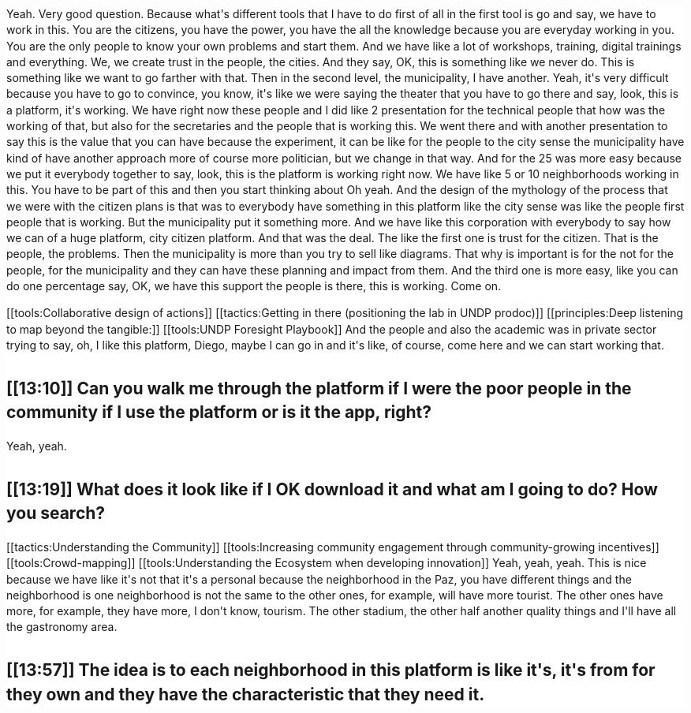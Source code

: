 Yeah\. Very good question\. Because what's different tools that I have to do first of all in the first tool is go and say, we have to work in this\. You are the citizens, you have the power, you have the all the knowledge because you are everyday working in you\. You are the only people to know your own problems and start them\. And we have like a lot of workshops, training, digital trainings and everything\. We, we create trust in the people, the cities\. And they say, OK, this is something like we never do\. This is something like we want to go farther with that\. Then in the second level, the municipality, I have another\. Yeah, it's very difficult because you have to go to convince, you know, it's like we were saying the theater that you have to go there and say, look, this is a platform, it's working\. We have right now these people and I did like 2 presentation for the technical people that how was the working of that, but also for the secretaries and the people that is working this\. We went there and with another presentation to say this is the value that you can have because the experiment, it can be like for the people to the city sense the municipality have kind of have another approach more of course more politician, but we change in that way\. And for the 25 was more easy because we put it everybody together to say, look, this is the platform is working right now\. We have like 5 or 10 neighborhoods working in this\. You have to be part of this and then you start thinking about Oh yeah\. And the design of the mythology of the process that we were with the citizen plans is that was to everybody have something in this platform like the city sense was like the people first people that is working\. But the municipality put it something more\. And we have like this corporation with everybody to say how we can of a huge platform, city citizen platform\. And that was the deal\. The like the first one is trust for the citizen\. That is the people, the problems\. Then the municipality is more than you try to sell like diagrams\. That why is important is for the not for the people, for the municipality and they can have these planning and impact from them\. And the third one is more easy, like you can do one percentage say, OK, we have this support the people is there, this is working\. Come on\.

[[tools:Collaborative design of actions]]
[[tactics:Getting in there (positioning the lab in UNDP prodoc)]]
[[principles:Deep listening to map beyond the tangible:]]
[[tools:UNDP Foresight Playbook]]
And the people and also the academic was in private sector trying to say, oh, I like this platform, Diego, maybe I can go in and it's like, of course, come here and we can start working that\.

## [[13:10]] Can you walk me through the platform if I were the poor people in the community if I use the platform or is it the app, right?

Yeah, yeah\.

## [[13:19]] What does it look like if I OK download it and what am I going to do? How you search?

[[tactics:Understanding the Community]]
[[tools:Increasing community engagement through community-growing incentives]]
[[tools:Crowd-mapping]]
[[tools:Understanding the Ecosystem when developing innovation]]
Yeah, yeah, yeah\. This is nice because we have like it's not that it's a personal because the neighborhood in the Paz, you have different things and the neighborhood is one neighborhood is not the same to the other ones, for example, will have more tourist\. The other ones have more, for example, they have more, I don't know, tourism\. The other stadium, the other half another quality things and I'll have all the gastronomy area\.

## [[13:57]] The idea is to each neighborhood in this platform is like it's, it's from for they own and they have the characteristic that they need it\.
